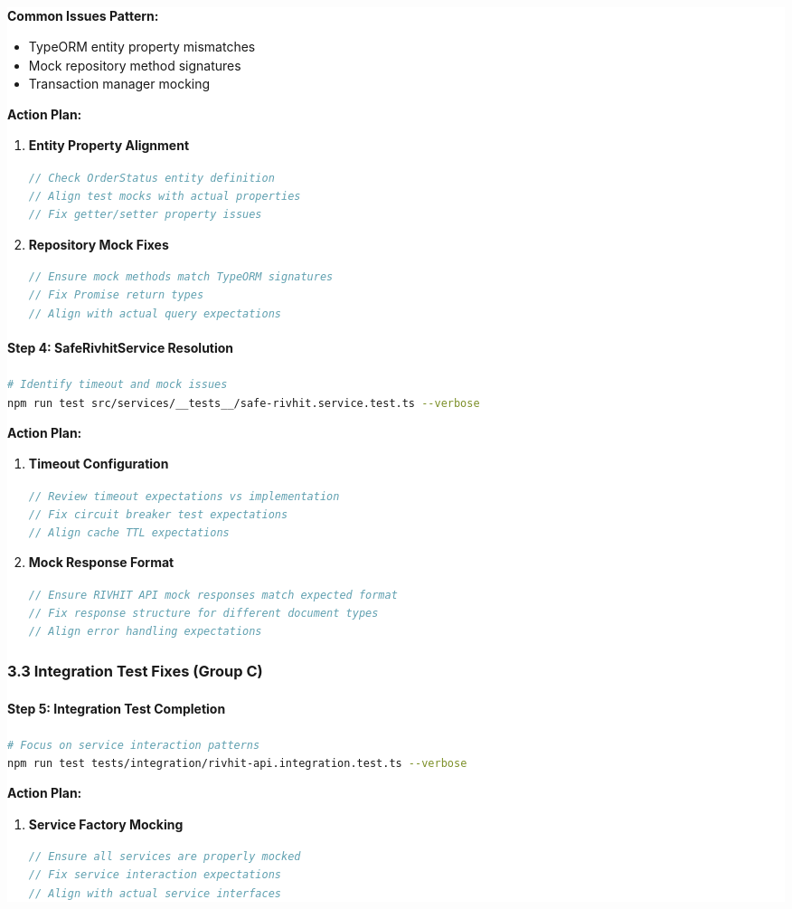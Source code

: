 **Common Issues Pattern:**
- TypeORM entity property mismatches
- Mock repository method signatures
- Transaction manager mocking

**Action Plan:**
1. **Entity Property Alignment**
   ```typescript
   // Check OrderStatus entity definition
   // Align test mocks with actual properties
   // Fix getter/setter property issues
   ```

2. **Repository Mock Fixes**
   ```typescript
   // Ensure mock methods match TypeORM signatures
   // Fix Promise return types
   // Align with actual query expectations
   ```

#### Step 4: SafeRivhitService Resolution
```bash
# Identify timeout and mock issues
npm run test src/services/__tests__/safe-rivhit.service.test.ts --verbose
```

**Action Plan:**
1. **Timeout Configuration**
   ```typescript
   // Review timeout expectations vs implementation
   // Fix circuit breaker test expectations
   // Align cache TTL expectations
   ```

2. **Mock Response Format**
   ```typescript
   // Ensure RIVHIT API mock responses match expected format
   // Fix response structure for different document types
   // Align error handling expectations
   ```

### 3.3 Integration Test Fixes (Group C)

#### Step 5: Integration Test Completion
```bash
# Focus on service interaction patterns
npm run test tests/integration/rivhit-api.integration.test.ts --verbose
```

**Action Plan:**
1. **Service Factory Mocking**
   ```typescript
   // Ensure all services are properly mocked
   // Fix service interaction expectations
   // Align with actual service interfaces
   ```
